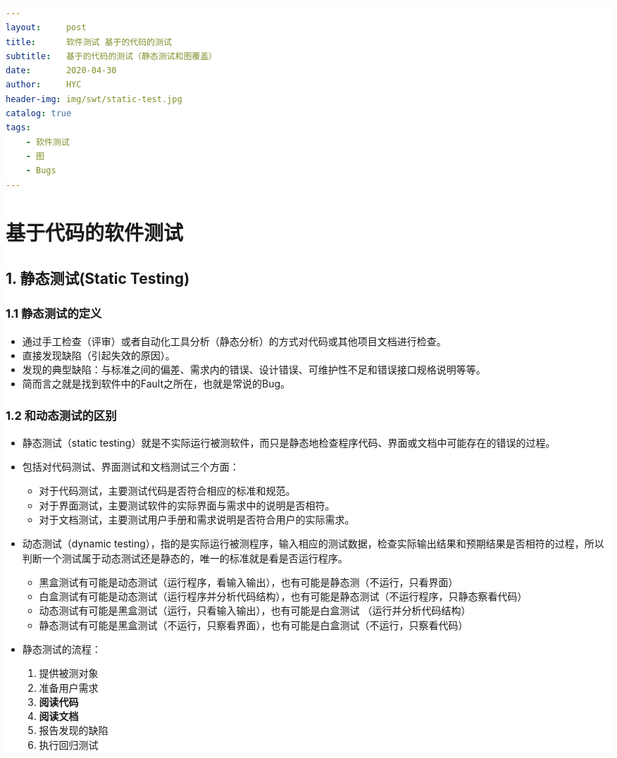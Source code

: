 ```yaml
---
layout:     post
title:      软件测试 基于的代码的测试
subtitle:   基于的代码的测试（静态测试和图覆盖）
date:       2020-04-30
author:     HYC
header-img: img/swt/static-test.jpg
catalog: true
tags:
    - 软件测试
    - 图
    - Bugs
---
```



# 基于代码的软件测试

## 1. 静态测试(Static Testing)

### 1.1 静态测试的定义

- 通过手工检查（评审）或者自动化工具分析（静态分析）的方式对代码或其他项目文档进行检查。
- 直接发现缺陷（引起失效的原因）。
- 发现的典型缺陷：与标准之间的偏差、需求内的错误、设计错误、可维护性不足和错误接口规格说明等等。
- 简而言之就是找到软件中的Fault之所在，也就是常说的Bug。

### 1.2 和动态测试的区别

- 静态测试（static testing）就是不实际运行被测软件，而只是静态地检查程序代码、界面或文档中可能存在的错误的过程。
- 包括对代码测试、界面测试和文档测试三个方面：
  - 对于代码测试，主要测试代码是否符合相应的标准和规范。
  - 对于界面测试，主要测试软件的实际界面与需求中的说明是否相符。
  - 对于文档测试，主要测试用户手册和需求说明是否符合用户的实际需求。

- 动态测试（dynamic testing），指的是实际运行被测程序，输入相应的测试数据，检查实际输出结果和预期结果是否相符的过程，所以判断一个测试属于动态测试还是静态的，唯一的标准就是看是否运行程序。
  - 黑盒测试有可能是动态测试（运行程序，看输入输出），也有可能是静态测（不运行，只看界面）
  - 白盒测试有可能是动态测试（运行程序并分析代码结构），也有可能是静态测试（不运行程序，只静态察看代码）
  - 动态测试有可能是黑盒测试（运行，只看输入输出），也有可能是白盒测试 （运行并分析代码结构）
  - 静态测试有可能是黑盒测试（不运行，只察看界面），也有可能是白盒测试（不运行，只察看代码）


- 静态测试的流程：
  1. 提供被测对象
  2. 准备用户需求
  3. **阅读代码**
  4. **阅读文档**
  5. 报告发现的缺陷
  6. 执行回归测试
